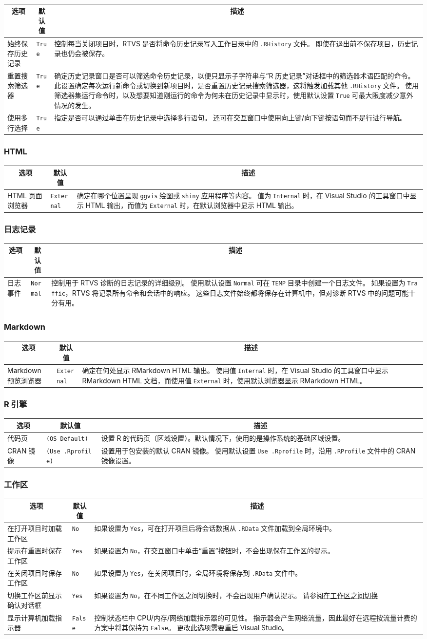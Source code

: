 | 选项 | 默认值 | 描述 |
| --- | --- | --- |
| 始终保存历史记录 | `True` | 控制每当关闭项目时，RTVS 是否将命令历史记录写入工作目录中的 `.RHistory` 文件。 即使在退出前不保存项目，历史记录也仍会被保存。 |
| 重置搜索筛选器 | `True` | 确定历史记录窗口是否可以筛选命令历史记录，以便只显示子字符串与“R 历史记录”对话框中的筛选器术语匹配的命令。 此设置确定每次运行新命令或切换到新项目时，是否重置历史记录搜索筛选器，这将触发加载其他 `.RHistory` 文件。 使用筛选器集运行命令时，以及想要知道刚运行的命令为何未在历史记录中显示时，使用默认设置 `True` 可最大限度减少意外情况的发生。 |
| 使用多行选择 | `True` | 指定是否可以通过单击在历史记录中选择多行语句。 还可在交互窗口中使用向上键/向下键按语句而不是行进行导航。 |

### <a name="html"></a>HTML

| 选项 | 默认值 | 描述 |
| --- | --- | --- |
| HTML 页面浏览器 | `External` | 确定在哪个位置呈现 `ggvis` 绘图或 `shiny` 应用程序等内容。 值为 `Internal` 时，在 Visual Studio 的工具窗口中显示 HTML 输出，而值为 `External` 时，在默认浏览器中显示 HTML 输出。 |

### <a name="logging"></a>日志记录

| 选项 | 默认值 | 描述 |
| --- | --- | --- |
| 日志事件 | `Normal` | 控制用于 RTVS 诊断的日志记录的详细级别。 使用默认设置 `Normal` 可在 `TEMP` 目录中创建一个日志文件。 如果设置为 `Traffic`，RTVS 将记录所有命令和会话中的响应。 这些日志文件始终都将保存在计算机中，但对诊断 RTVS 中的问题可能十分有用。 |

### <a name="markdown"></a>Markdown

| 选项 | 默认值 | 描述 |
| --- | --- | --- |
| Markdown 预览浏览器 | `External` | 确定在何处显示 RMarkdown HTML 输出。 使用值 `Internal` 时，在 Visual Studio 的工具窗口中显示 RMarkdown HTML 文档，而使用值 `External` 时，使用默认浏览器显示 RMarkdown HTML。 |

### <a name="r-engine"></a>R 引擎

| 选项 | 默认值 | 描述 |
| --- | --- | --- |
| 代码页 | `(OS Default)` | 设置 R 的代码页（区域设置）。默认情况下，使用的是操作系统的基础区域设置。 | 
| CRAN 镜像 | `(Use .Rprofile)` | 设置用于包安装的默认 CRAN 镜像。 使用默认设置 `Use .Rprofile` 时，沿用 `.RProfile` 文件中的 CRAN 镜像设置。 |

### <a name="workspace"></a>工作区

| 选项 | 默认值 | 描述 |
| --- | --- | --- |
| 在打开项目时加载工作区 | `No` | 如果设置为 `Yes`，可在打开项目后将会话数据从 `.RData` 文件加载到全局环境中。 |
| 提示在重置时保存工作区 | `Yes` | 如果设置为 `No`，在交互窗口中单击“重置”按钮时，不会出现保存工作区的提示。 |
| 在关闭项目时保存工作区 | `No` | 如果设置为 `Yes`，在关闭项目时，全局环境将保存到 `.RData` 文件中。 |
| 切换工作区前显示确认对话框 | `Yes` | 如果设置为 `No`，在不同工作区之间切换时，不会出现用户确认提示。 请参阅[在工作区之间切换](workspaces.md#switching-between-workspaces) |
| 显示计算机加载指示器 | `False` | 控制状态栏中 CPU/内存/网络加载指示器的可见性。 指示器会产生网络流量，因此最好在远程按流量计费的方案中将其保持为 `False`。 更改此选项需要重启 Visual Studio。 |

